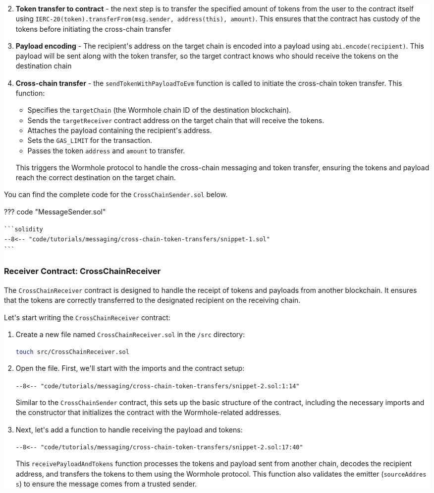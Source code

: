 2. **Token transfer to contract** - the next step is to transfer the specified amount of tokens from the user to the contract itself using `IERC-20(token).transferFrom(msg.sender, address(this), amount)`. This ensures that the contract has custody of the tokens before initiating the cross-chain transfer

3. **Payload encoding** - The recipient's address on the target chain is encoded into a payload using `abi.encode(recipient)`. This payload will be sent along with the token transfer, so the target contract knows who should receive the tokens on the destination chain

4. **Cross-chain transfer** - the `sendTokenWithPayloadToEvm` function is called to initiate the cross-chain token transfer. This function:

   - Specifies the `targetChain` (the Wormhole chain ID of the destination blockchain).
   - Sends the `targetReceiver` contract address on the target chain that will receive the tokens.
   - Attaches the payload containing the recipient's address.
   - Sets the `GAS_LIMIT` for the transaction.
   - Passes the token `address` and `amount` to transfer.

   This triggers the Wormhole protocol to handle the cross-chain messaging and token transfer, ensuring the tokens and payload reach the correct destination on the target chain.

You can find the complete code for the `CrossChainSender.sol` below.

??? code "MessageSender.sol"

    ```solidity
    --8<-- "code/tutorials/messaging/cross-chain-token-transfers/snippet-1.sol"
    ```

### Receiver Contract: CrossChainReceiver

The `CrossChainReceiver` contract is designed to handle the receipt of tokens and payloads from another blockchain. It ensures that the tokens are correctly transferred to the designated recipient on the receiving chain.

Let's start writing the `CrossChainReceiver` contract:

1. Create a new file named `CrossChainReceiver.sol` in the `/src` directory:

   ```bash
   touch src/CrossChainReceiver.sol
   ```

2. Open the file. First, we'll start with the imports and the contract setup:

   ```solidity
   --8<-- "code/tutorials/messaging/cross-chain-token-transfers/snippet-2.sol:1:14"
   ```

   Similar to the `CrossChainSender` contract, this sets up the basic structure of the contract, including the necessary imports and the constructor that initializes the contract with the Wormhole-related addresses.

3. Next, let's add a function to handle receiving the payload and tokens:

   ```solidity
   --8<-- "code/tutorials/messaging/cross-chain-token-transfers/snippet-2.sol:17:40"
   ```

   This `receivePayloadAndTokens` function processes the tokens and payload sent from another chain, decodes the recipient address, and transfers the tokens to them using the Wormhole protocol. This function also validates the emitter (`sourceAddress`) to ensure the message comes from a trusted sender.
